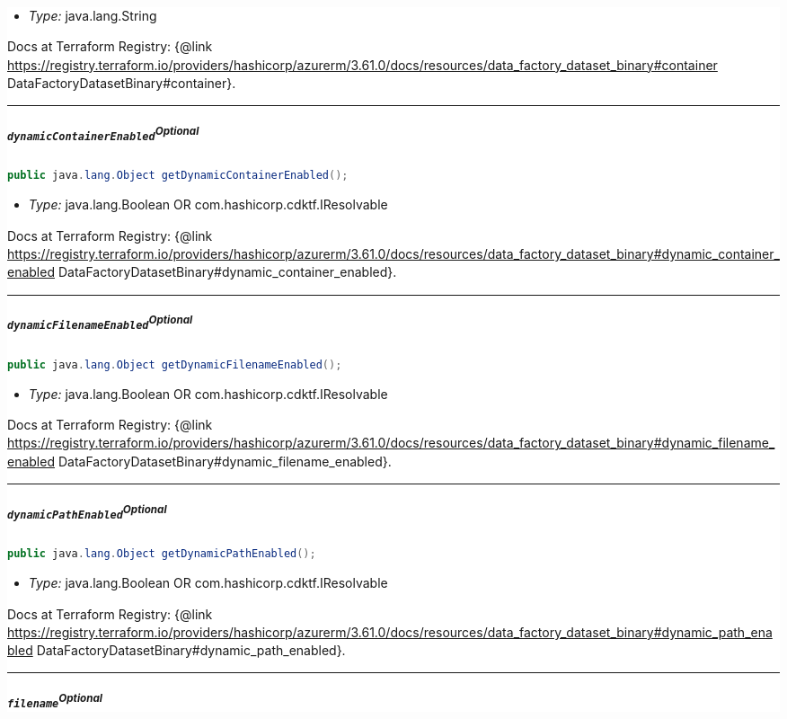 - *Type:* java.lang.String

Docs at Terraform Registry: {@link https://registry.terraform.io/providers/hashicorp/azurerm/3.61.0/docs/resources/data_factory_dataset_binary#container DataFactoryDatasetBinary#container}.

---

##### `dynamicContainerEnabled`<sup>Optional</sup> <a name="dynamicContainerEnabled" id="@cdktf/provider-azurerm.dataFactoryDatasetBinary.DataFactoryDatasetBinaryAzureBlobStorageLocation.property.dynamicContainerEnabled"></a>

```java
public java.lang.Object getDynamicContainerEnabled();
```

- *Type:* java.lang.Boolean OR com.hashicorp.cdktf.IResolvable

Docs at Terraform Registry: {@link https://registry.terraform.io/providers/hashicorp/azurerm/3.61.0/docs/resources/data_factory_dataset_binary#dynamic_container_enabled DataFactoryDatasetBinary#dynamic_container_enabled}.

---

##### `dynamicFilenameEnabled`<sup>Optional</sup> <a name="dynamicFilenameEnabled" id="@cdktf/provider-azurerm.dataFactoryDatasetBinary.DataFactoryDatasetBinaryAzureBlobStorageLocation.property.dynamicFilenameEnabled"></a>

```java
public java.lang.Object getDynamicFilenameEnabled();
```

- *Type:* java.lang.Boolean OR com.hashicorp.cdktf.IResolvable

Docs at Terraform Registry: {@link https://registry.terraform.io/providers/hashicorp/azurerm/3.61.0/docs/resources/data_factory_dataset_binary#dynamic_filename_enabled DataFactoryDatasetBinary#dynamic_filename_enabled}.

---

##### `dynamicPathEnabled`<sup>Optional</sup> <a name="dynamicPathEnabled" id="@cdktf/provider-azurerm.dataFactoryDatasetBinary.DataFactoryDatasetBinaryAzureBlobStorageLocation.property.dynamicPathEnabled"></a>

```java
public java.lang.Object getDynamicPathEnabled();
```

- *Type:* java.lang.Boolean OR com.hashicorp.cdktf.IResolvable

Docs at Terraform Registry: {@link https://registry.terraform.io/providers/hashicorp/azurerm/3.61.0/docs/resources/data_factory_dataset_binary#dynamic_path_enabled DataFactoryDatasetBinary#dynamic_path_enabled}.

---

##### `filename`<sup>Optional</sup> <a name="filename" id="@cdktf/provider-azurerm.dataFactoryDatasetBinary.DataFactoryDatasetBinaryAzureBlobStorageLocation.property.filename"></a>
